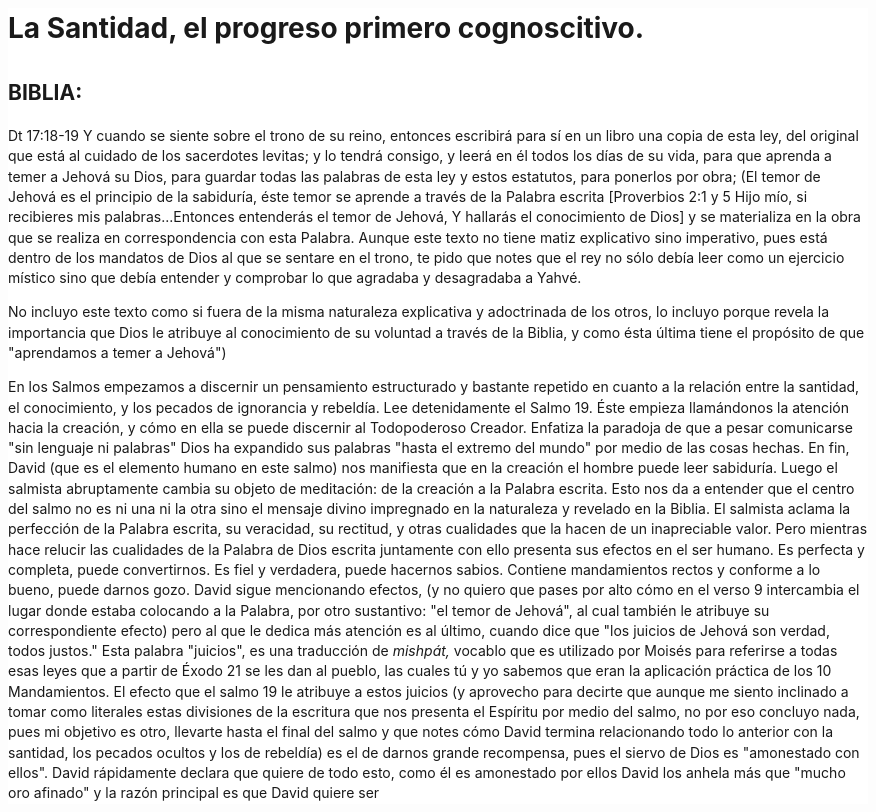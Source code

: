 # La Santidad, el progreso primero cognoscitivo.

## BIBLIA:

Dt 17:18-19 Y cuando se siente sobre el trono de su reino, entonces
escribirá para sí en un libro una copia de esta ley, del original que
está al cuidado de los sacerdotes levitas; y lo tendrá consigo, y leerá
en él todos los días de su vida, para que aprenda a temer a Jehová su
Dios, para guardar todas las palabras de esta ley y estos estatutos,
para ponerlos por obra; (El temor de Jehová es el principio de la
sabiduría, éste temor se aprende a través de la Palabra escrita
\[Proverbios 2:1 y 5 Hijo mío, si recibieres mis palabras\...Entonces
entenderás el temor de Jehová, Y hallarás el conocimiento de Dios\] y se
materializa en la obra que se realiza en correspondencia con esta
Palabra. Aunque este texto no tiene matiz explicativo sino imperativo,
pues está dentro de los mandatos de Dios al que se sentare en el trono,
te pido que notes que el rey no sólo debía leer como un ejercicio
místico sino que debía entender y comprobar lo que agradaba y
desagradaba a Yahvé.

No incluyo este texto como si fuera de la misma naturaleza explicativa y
adoctrinada de los otros, lo incluyo porque revela la importancia que
Dios le atribuye al conocimiento de su voluntad a través de la Biblia, y
como ésta última tiene el propósito de que "aprendamos a temer a
Jehová")

En los Salmos empezamos a discernir un pensamiento estructurado y
bastante repetido en cuanto a la relación entre la santidad, el
conocimiento, y los pecados de ignorancia y rebeldía. Lee detenidamente
el Salmo 19. Éste empieza llamándonos la atención hacia la creación, y
cómo en ella se puede discernir al Todopoderoso Creador. Enfatiza la
paradoja de que a pesar comunicarse "sin lenguaje ni palabras" Dios ha
expandido sus palabras "hasta el extremo del mundo" por medio de las
cosas hechas. En fin, David (que es el elemento humano en este salmo)
nos manifiesta que en la creación el hombre puede leer sabiduría. Luego
el salmista abruptamente cambia su objeto de meditación: de la creación
a la Palabra escrita. Esto nos da a entender que el centro del salmo no
es ni una ni la otra sino el mensaje divino impregnado en la naturaleza
y revelado en la Biblia. El salmista aclama la perfección de la Palabra
escrita, su veracidad, su rectitud, y otras cualidades que la hacen de
un inapreciable valor. Pero mientras hace relucir las cualidades de la
Palabra de Dios escrita juntamente con ello presenta sus efectos en el
ser humano. Es perfecta y completa, puede convertirnos. Es fiel y
verdadera, puede hacernos sabios. Contiene mandamientos rectos y
conforme a lo bueno, puede darnos gozo. David sigue mencionando efectos,
(y no quiero que pases por alto cómo en el verso 9 intercambia el lugar
donde estaba colocando a la Palabra, por otro sustantivo: "el temor de
Jehová", al cual también le atribuye su correspondiente efecto) pero al
que le dedica más atención es al último, cuando dice que "los juicios de
Jehová son verdad, todos justos." Esta palabra "juicios", es una
traducción de *mishpát,* vocablo que es utilizado por Moisés para
referirse a todas esas leyes que a partir de Éxodo 21 se les dan al
pueblo, las cuales tú y yo sabemos que eran la aplicación práctica de
los 10 Mandamientos. El efecto que el salmo 19 le atribuye a estos
juicios (y aprovecho para decirte que aunque me siento inclinado a tomar
como literales estas divisiones de la escritura que nos presenta el
Espíritu por medio del salmo, no por eso concluyo nada, pues mi objetivo
es otro, llevarte hasta el final del salmo y que notes cómo David
termina relacionando todo lo anterior con la santidad, los pecados
ocultos y los de rebeldía) es el de darnos grande recompensa, pues el
siervo de Dios es "amonestado con ellos". David rápidamente declara que
quiere de todo esto, como él es amonestado por ellos David los anhela
más que "mucho oro afinado" y la razón principal es que David quiere ser